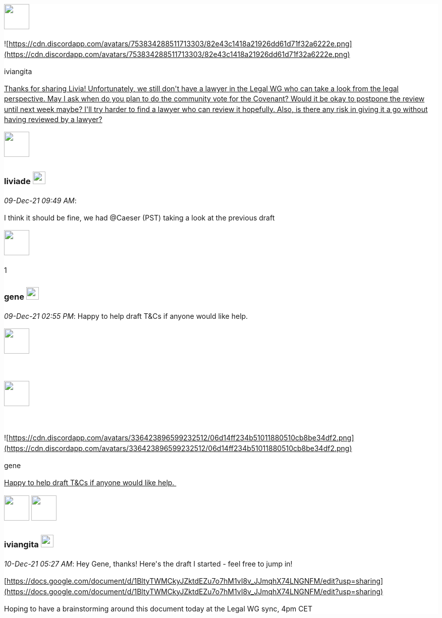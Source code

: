 <img src="https://twemoji.maxcdn.com/2/72x72/1f62c.png" width=50 height=50>

![https://cdn.discordapp.com/avatars/753834288511713303/82e43c1418a21926dd61d71f32a6222e.png](https://cdn.discordapp.com/avatars/753834288511713303/82e43c1418a21926dd61d71f32a6222e.png)

iviangita

[Thanks for sharing Livia! Unfortunately, we still don't have a lawyer in the Legal WG who can take a look from the legal perspective. May I ask when do you plan to do the community vote for the Covenant? Would it be okay to postpone the review until next week maybe? I'll try harder to find a lawyer who can review it hopefully. Also, is there any risk in giving it a go without having reviewed by a lawyer?](about:blank#) 

<img src="https://twemoji.maxcdn.com/2/72x72/1f62c.png" width=50 height=50>

<h3>liviade <img src="https://cdn.discordapp.com/avatars/480023322080444427/5749f33d32f3d2bf7084c18540ead477.png" width=25 height=25></h3>

_09-Dec-21 09:49 AM_:

I think it should be fine, we had @Caeser (PST) taking a look at the previous draft

<img src="https://twemoji.maxcdn.com/2/72x72/1f44c.png" width=50 height=50>

1

<h3>gene <img src="https://cdn.discordapp.com/avatars/336423896599232512/06d14ff234b51011880510cb8be34df2.png" width=25 height=25></h3>

_09-Dec-21 02:55 PM_:
Happy to help draft T&Cs if anyone would like help.

<img src="https://twemoji.maxcdn.com/2/72x72/1f9d1.png" width=50 height=50>

‍

<img src="https://twemoji.maxcdn.com/2/72x72/2696.png" width=50 height=50>

️

![https://cdn.discordapp.com/avatars/336423896599232512/06d14ff234b51011880510cb8be34df2.png](https://cdn.discordapp.com/avatars/336423896599232512/06d14ff234b51011880510cb8be34df2.png)

gene

[Happy to help draft T&Cs if anyone would like help. ‍️](about:blank#)

<img src="https://twemoji.maxcdn.com/2/72x72/1f9d1.png" width=50 height=50> <img src="https://twemoji.maxcdn.com/2/72x72/2696.png" width=50 height=50>

<h3>iviangita <img src="https://cdn.discordapp.com/avatars/753834288511713303/82e43c1418a21926dd61d71f32a6222e.png" width=25 height=25></h3>

_10-Dec-21 05:27 AM_:
Hey Gene, thanks! Here's the draft I started - feel free to jump in!

[https://docs.google.com/document/d/1BltyTWMCkyJZktdEZu7o7hM1vI8v_JJmqhX74LNGNFM/edit?usp=sharing](https://docs.google.com/document/d/1BltyTWMCkyJZktdEZu7o7hM1vI8v_JJmqhX74LNGNFM/edit?usp=sharing)

Hoping to have a brainstorming around this document today at the Legal WG sync, 4pm CET

